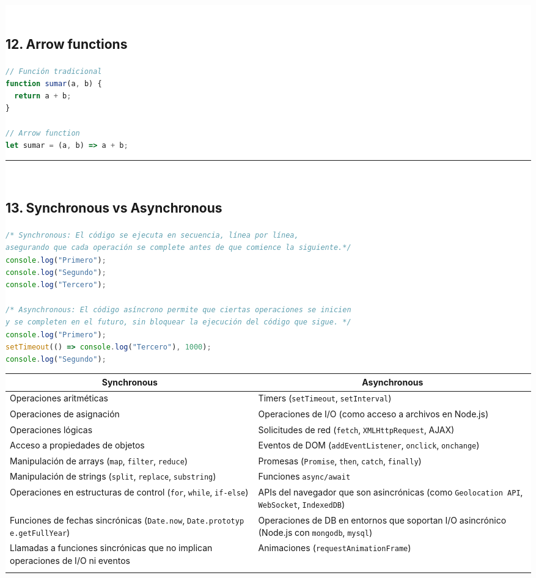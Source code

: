 
<br>

## 12. Arrow functions
```javascript
// Función tradicional
function sumar(a, b) {
  return a + b;
}

// Arrow function
let sumar = (a, b) => a + b;
```

---

<br>

## 13. Synchronous vs Asynchronous
```javascript
/* Synchronous: El código se ejecuta en secuencia, línea por línea,
asegurando que cada operación se complete antes de que comience la siguiente.*/
console.log("Primero");
console.log("Segundo");
console.log("Tercero");

/* Asynchronous: El código asíncrono permite que ciertas operaciones se inicien 
y se completen en el futuro, sin bloquear la ejecución del código que sigue. */
console.log("Primero");
setTimeout(() => console.log("Tercero"), 1000);
console.log("Segundo");
```

| **Synchronous**                                                                | **Asynchronous**                                                                            |
| ------------------------------------------------------------------------------ | ------------------------------------------------------------------------------------------- |
| Operaciones aritméticas                                                        | Timers (`setTimeout`, `setInterval`)                                                        |
| Operaciones de asignación                                                      | Operaciones de I/O (como acceso a archivos en Node.js)                                      |
| Operaciones lógicas                                                            | Solicitudes de red (`fetch`, `XMLHttpRequest`, AJAX)                                        |
| Acceso a propiedades de objetos                                                | Eventos de DOM (`addEventListener`, `onclick`, `onchange`)                                  |
| Manipulación de arrays (`map`, `filter`, `reduce`)                             | Promesas (`Promise`, `then`, `catch`, `finally`)                                            |
| Manipulación de strings (`split`, `replace`, `substring`)                      | Funciones `async/await`                                                                     |
| Operaciones en estructuras de control (`for`, `while`, `if-else`)              | APIs del navegador que son asincrónicas (como `Geolocation API`, `WebSocket`, `IndexedDB`)  |
| Funciones de fechas sincrónicas (`Date.now`, `Date.prototype.getFullYear`)     | Operaciones de DB en entornos que soportan I/O asincrónico (Node.js con `mongodb`, `mysql`) |
| Llamadas a funciones sincrónicas que no implican operaciones de I/O ni eventos | Animaciones (`requestAnimationFrame`)                                                       |
|                                                                                |                                                                                             |
